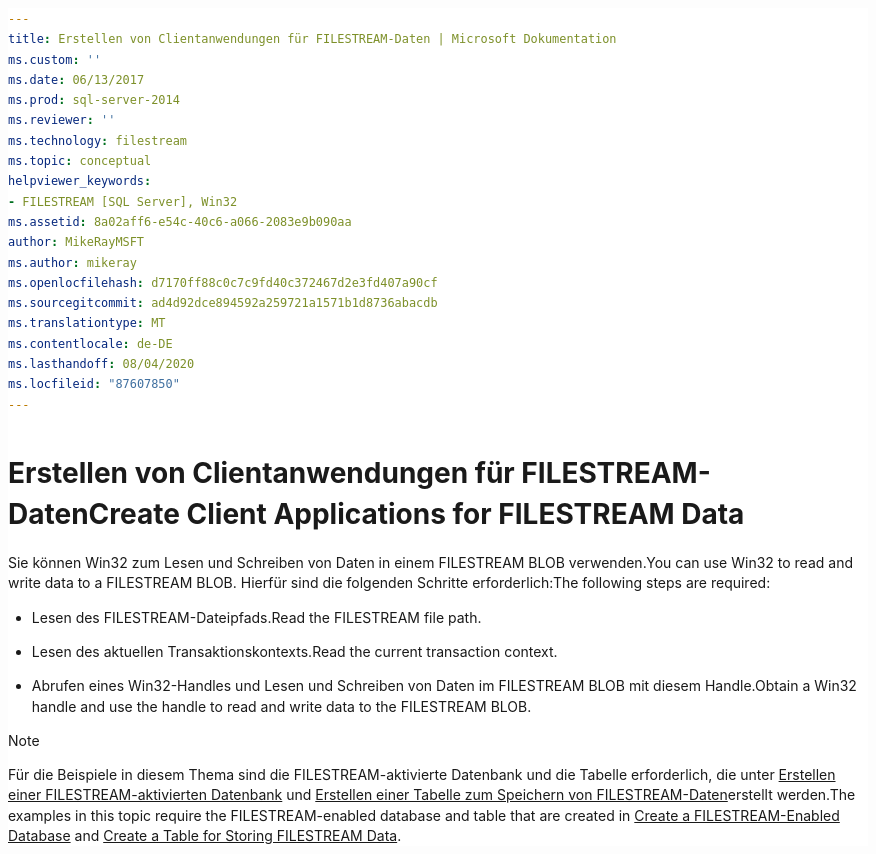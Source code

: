 ```yaml
---
title: Erstellen von Clientanwendungen für FILESTREAM-Daten | Microsoft Dokumentation
ms.custom: ''
ms.date: 06/13/2017
ms.prod: sql-server-2014
ms.reviewer: ''
ms.technology: filestream
ms.topic: conceptual
helpviewer_keywords:
- FILESTREAM [SQL Server], Win32
ms.assetid: 8a02aff6-e54c-40c6-a066-2083e9b090aa
author: MikeRayMSFT
ms.author: mikeray
ms.openlocfilehash: d7170ff88c0c7c9fd40c372467d2e3fd407a90cf
ms.sourcegitcommit: ad4d92dce894592a259721a1571b1d8736abacdb
ms.translationtype: MT
ms.contentlocale: de-DE
ms.lasthandoff: 08/04/2020
ms.locfileid: "87607850"
---
```

# <a name="create-client-applications-for-filestream-data"></a><span data-ttu-id="d0d69-102">Erstellen von Clientanwendungen für FILESTREAM-Daten</span><span class="sxs-lookup"><span data-stu-id="d0d69-102">Create Client Applications for FILESTREAM Data</span></span>
  <span data-ttu-id="d0d69-103">Sie können Win32 zum Lesen und Schreiben von Daten in einem FILESTREAM BLOB verwenden.</span><span class="sxs-lookup"><span data-stu-id="d0d69-103">You can use Win32 to read and write data to a FILESTREAM BLOB.</span></span> <span data-ttu-id="d0d69-104">Hierfür sind die folgenden Schritte erforderlich:</span><span class="sxs-lookup"><span data-stu-id="d0d69-104">The following steps are required:</span></span>  
  
-   <span data-ttu-id="d0d69-105">Lesen des FILESTREAM-Dateipfads.</span><span class="sxs-lookup"><span data-stu-id="d0d69-105">Read the FILESTREAM file path.</span></span>  
  
-   <span data-ttu-id="d0d69-106">Lesen des aktuellen Transaktionskontexts.</span><span class="sxs-lookup"><span data-stu-id="d0d69-106">Read the current transaction context.</span></span>  
  
-   <span data-ttu-id="d0d69-107">Abrufen eines Win32-Handles und Lesen und Schreiben von Daten im FILESTREAM BLOB mit diesem Handle.</span><span class="sxs-lookup"><span data-stu-id="d0d69-107">Obtain a Win32 handle and use the handle to read and write data to the FILESTREAM BLOB.</span></span>  
  
> [!NOTE]  
>  <span data-ttu-id="d0d69-108">Für die Beispiele in diesem Thema sind die FILESTREAM-aktivierte Datenbank und die Tabelle erforderlich, die unter [Erstellen einer FILESTREAM-aktivierten Datenbank](create-a-filestream-enabled-database.md) und [Erstellen einer Tabelle zum Speichern von FILESTREAM-Daten](create-a-table-for-storing-filestream-data.md)erstellt werden.</span><span class="sxs-lookup"><span data-stu-id="d0d69-108">The examples in this topic require the FILESTREAM-enabled database and table that are created in [Create a FILESTREAM-Enabled Database](create-a-filestream-enabled-database.md) and [Create a Table for Storing FILESTREAM Data](create-a-table-for-storing-filestream-data.md).</span></span>  
  